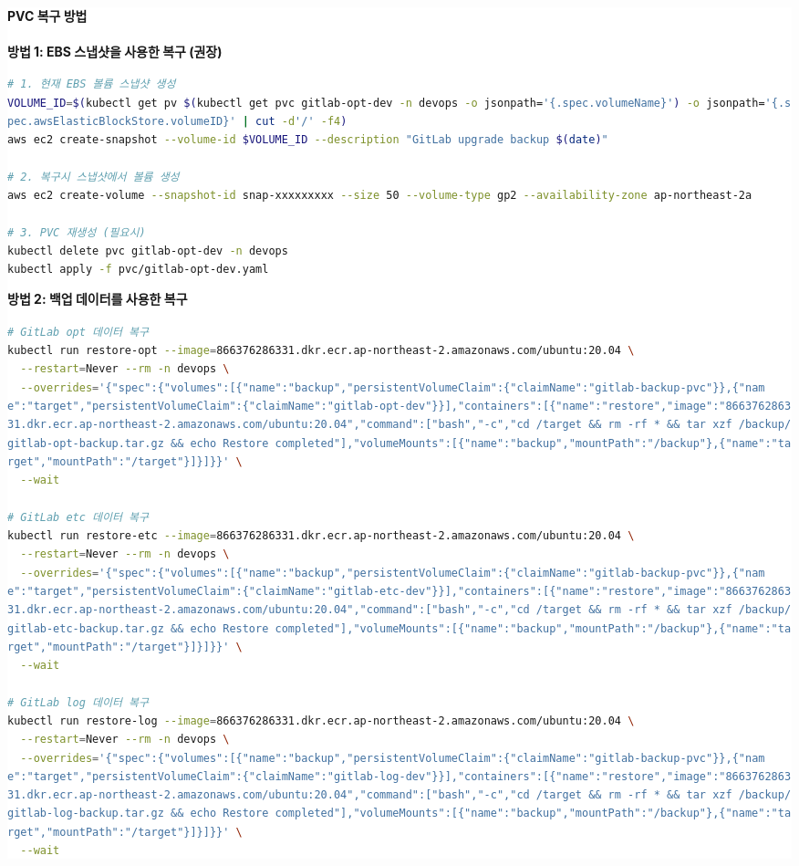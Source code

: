 #### PVC 복구 방법

**방법 1: EBS 스냅샷을 사용한 복구 (권장)**
```bash
# 1. 현재 EBS 볼륨 스냅샷 생성
VOLUME_ID=$(kubectl get pv $(kubectl get pvc gitlab-opt-dev -n devops -o jsonpath='{.spec.volumeName}') -o jsonpath='{.spec.awsElasticBlockStore.volumeID}' | cut -d'/' -f4)
aws ec2 create-snapshot --volume-id $VOLUME_ID --description "GitLab upgrade backup $(date)"

# 2. 복구시 스냅샷에서 볼륨 생성
aws ec2 create-volume --snapshot-id snap-xxxxxxxxx --size 50 --volume-type gp2 --availability-zone ap-northeast-2a

# 3. PVC 재생성 (필요시)
kubectl delete pvc gitlab-opt-dev -n devops
kubectl apply -f pvc/gitlab-opt-dev.yaml
```

**방법 2: 백업 데이터를 사용한 복구**
```bash
# GitLab opt 데이터 복구
kubectl run restore-opt --image=866376286331.dkr.ecr.ap-northeast-2.amazonaws.com/ubuntu:20.04 \
  --restart=Never --rm -n devops \
  --overrides='{"spec":{"volumes":[{"name":"backup","persistentVolumeClaim":{"claimName":"gitlab-backup-pvc"}},{"name":"target","persistentVolumeClaim":{"claimName":"gitlab-opt-dev"}}],"containers":[{"name":"restore","image":"866376286331.dkr.ecr.ap-northeast-2.amazonaws.com/ubuntu:20.04","command":["bash","-c","cd /target && rm -rf * && tar xzf /backup/gitlab-opt-backup.tar.gz && echo Restore completed"],"volumeMounts":[{"name":"backup","mountPath":"/backup"},{"name":"target","mountPath":"/target"}]}]}}' \
  --wait

# GitLab etc 데이터 복구  
kubectl run restore-etc --image=866376286331.dkr.ecr.ap-northeast-2.amazonaws.com/ubuntu:20.04 \
  --restart=Never --rm -n devops \
  --overrides='{"spec":{"volumes":[{"name":"backup","persistentVolumeClaim":{"claimName":"gitlab-backup-pvc"}},{"name":"target","persistentVolumeClaim":{"claimName":"gitlab-etc-dev"}}],"containers":[{"name":"restore","image":"866376286331.dkr.ecr.ap-northeast-2.amazonaws.com/ubuntu:20.04","command":["bash","-c","cd /target && rm -rf * && tar xzf /backup/gitlab-etc-backup.tar.gz && echo Restore completed"],"volumeMounts":[{"name":"backup","mountPath":"/backup"},{"name":"target","mountPath":"/target"}]}]}}' \
  --wait

# GitLab log 데이터 복구
kubectl run restore-log --image=866376286331.dkr.ecr.ap-northeast-2.amazonaws.com/ubuntu:20.04 \
  --restart=Never --rm -n devops \
  --overrides='{"spec":{"volumes":[{"name":"backup","persistentVolumeClaim":{"claimName":"gitlab-backup-pvc"}},{"name":"target","persistentVolumeClaim":{"claimName":"gitlab-log-dev"}}],"containers":[{"name":"restore","image":"866376286331.dkr.ecr.ap-northeast-2.amazonaws.com/ubuntu:20.04","command":["bash","-c","cd /target && rm -rf * && tar xzf /backup/gitlab-log-backup.tar.gz && echo Restore completed"],"volumeMounts":[{"name":"backup","mountPath":"/backup"},{"name":"target","mountPath":"/target"}]}]}}' \
  --wait
```
